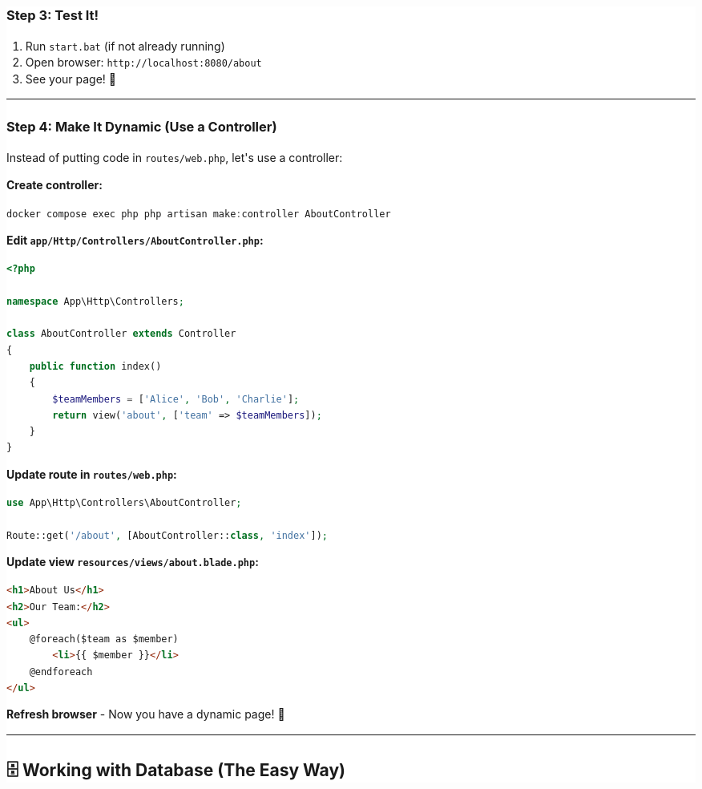 
### Step 3: Test It!
1. Run `start.bat` (if not already running)
2. Open browser: `http://localhost:8080/about`
3. See your page! 🎉

---

### Step 4: Make It Dynamic (Use a Controller)
Instead of putting code in `routes/web.php`, let's use a controller:

**Create controller:**
```powershell
docker compose exec php php artisan make:controller AboutController
```

**Edit `app/Http/Controllers/AboutController.php`:**
```php
<?php

namespace App\Http\Controllers;

class AboutController extends Controller
{
    public function index()
    {
        $teamMembers = ['Alice', 'Bob', 'Charlie'];
        return view('about', ['team' => $teamMembers]);
    }
}
```

**Update route in `routes/web.php`:**
```php
use App\Http\Controllers\AboutController;

Route::get('/about', [AboutController::class, 'index']);
```

**Update view `resources/views/about.blade.php`:**
```html
<h1>About Us</h1>
<h2>Our Team:</h2>
<ul>
    @foreach($team as $member)
        <li>{{ $member }}</li>
    @endforeach
</ul>
```

**Refresh browser** - Now you have a dynamic page! 🎊

---

## 🗄️ Working with Database (The Easy Way)
